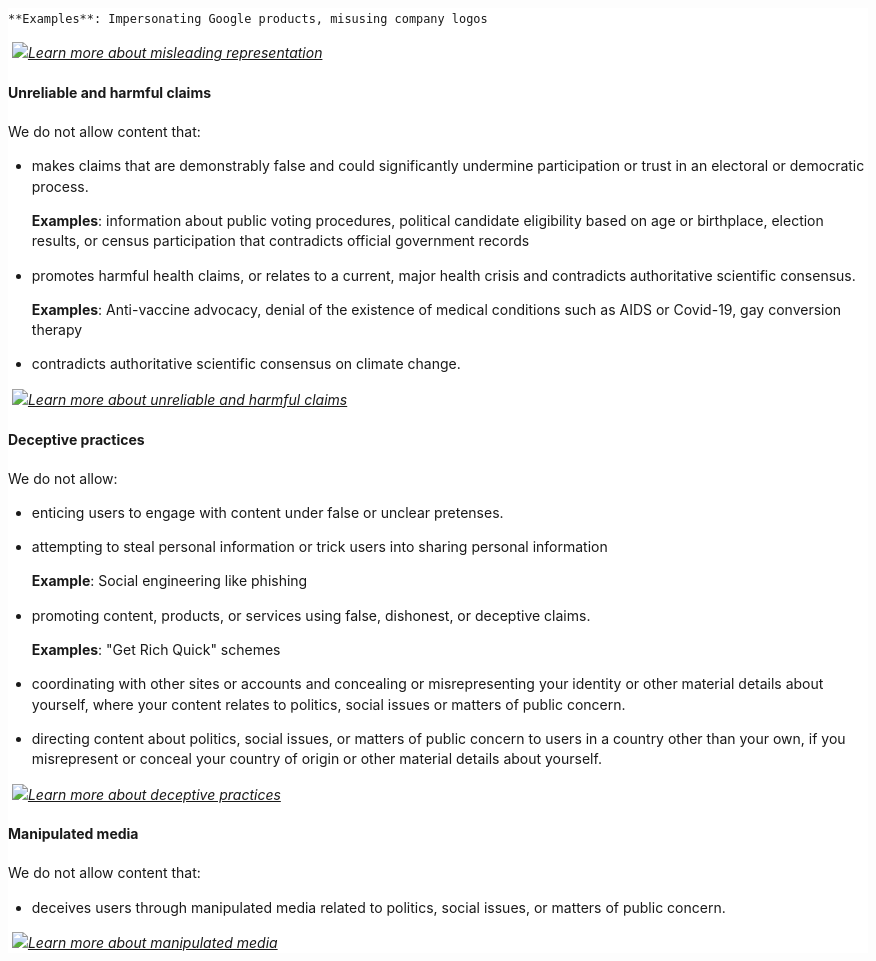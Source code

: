     **Examples**: Impersonating Google products, misusing company logos
    

 ![](//storage.googleapis.com/support-kms-prod/aa9b0795-682b-4c4b-81db-c975274db8ec)_[Learn more about misleading representation](https://support.google.com/publisherpolicies/answer/11185754)_

#### Unreliable and harmful claims

We do not allow content that:

* makes claims that are demonstrably false and could significantly undermine participation or trust in an electoral or democratic process.
    
    **Examples**: information about public voting procedures, political candidate eligibility based on age or birthplace, election results, or census participation that contradicts official government records
    
* promotes harmful health claims, or relates to a current, major health crisis and contradicts authoritative scientific consensus.
    
    **Examples**: Anti-vaccine advocacy, denial of the existence of medical conditions such as AIDS or Covid-19, gay conversion therapy
    
* contradicts authoritative scientific consensus on climate change.
    

 ![](//storage.googleapis.com/support-kms-prod/aa9b0795-682b-4c4b-81db-c975274db8ec)_[Learn more about unreliable and harmful claims](https://support.google.com/publisherpolicies/answer/11188580)_

#### Deceptive practices

We do not allow:

* enticing users to engage with content under false or unclear pretenses.
* attempting to steal personal information or trick users into sharing personal information
    
    **Example**: Social engineering like phishing
    
* promoting content, products, or services using false, dishonest, or deceptive claims.
    
    **Examples**: "Get Rich Quick" schemes
    
* coordinating with other sites or accounts and concealing or misrepresenting your identity or other material details about yourself, where your content relates to politics, social issues or matters of public concern.
    
* directing content about politics, social issues, or matters of public concern to users in a country other than your own, if you misrepresent or conceal your country of origin or other material details about yourself.
    

 ![](//storage.googleapis.com/support-kms-prod/aa9b0795-682b-4c4b-81db-c975274db8ec)_[Learn more about deceptive practices](https://support.google.com/publisherpolicies/answer/11185755)_

#### Manipulated media

We do not allow content that:

* deceives users through manipulated media related to politics, social issues, or matters of public concern.

 ![](//storage.googleapis.com/support-kms-prod/aa9b0795-682b-4c4b-81db-c975274db8ec)_[Learn more about manipulated media](https://support.google.com/publisherpolicies/answer/11185657)_ 
